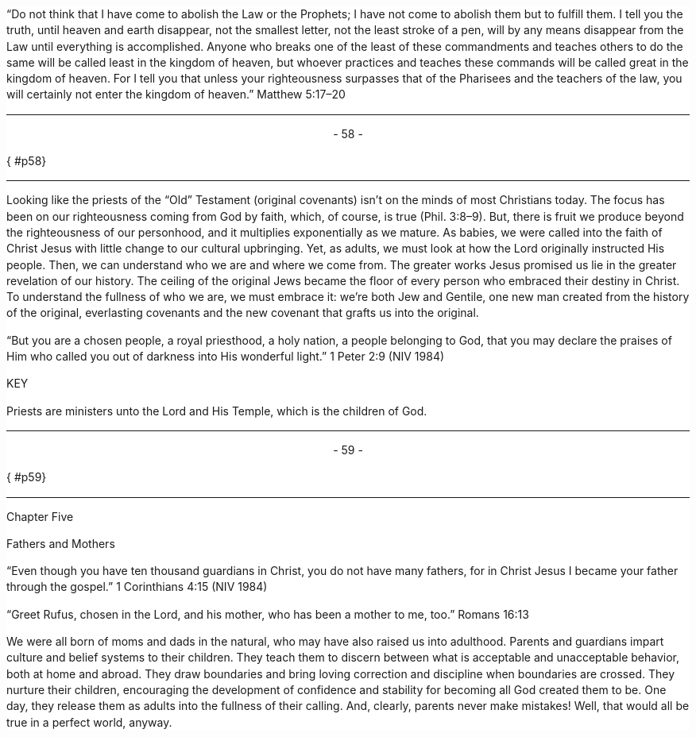    “Do not think that I have come to abolish the Law or the Prophets; I have not come to abolish them but to fulfill them. I tell you the truth, until heaven and earth disappear, not the smallest letter, not the least stroke of a pen, will by any means disappear from the Law until everything is accomplished. Anyone who breaks one of the least of these commandments and teaches others to do the same will be called least in the kingdom of heaven, but whoever practices and teaches these commands will be called great in the kingdom of heaven. For I tell you that unless your righteousness surpasses that of the Pharisees and the teachers of the law, you will certainly not enter the kingdom of heaven.” Matthew 5:17–20

---
<p style="text-align:center;">
- 58 -

</p> 
{ #p58}


---

Looking like the priests of the “Old” Testament (original covenants) isn’t on the minds of most Christians today. The focus has been on our righteousness coming from God by faith, which, of course, is true (Phil. 3:8–9). But, there is fruit we produce beyond the righteousness of our personhood, and it multiplies exponentially as we mature. As babies, we were called into the faith of Christ Jesus with little change to our cultural upbringing. Yet, as adults, we must look at how the Lord originally instructed His people. Then, we can understand who we are and where we come from. The greater works Jesus promised us lie in the greater revelation of our history. The ceiling of the original Jews became the floor of every person who embraced their destiny in Christ. To understand the fullness of who we are, we must embrace it: we’re both Jew and Gentile, one new man created from the history of the original, everlasting covenants and the new covenant that grafts us into the original. 

“But you are a chosen people, a royal priesthood, a holy nation, a people belonging to God, that you may declare the praises of Him who called you out of darkness into His wonderful light.” 1 Peter 2:9 (NIV 1984) 

KEY 

Priests are ministers unto the Lord and His Temple, which is the children of God.

---
<p style="text-align:center;">
- 59 -

</p> 
{ #p59}


---

Chapter Five

Fathers and Mothers

“Even though you have ten thousand guardians in Christ, you do not have many fathers, for in Christ Jesus I became your father through the gospel.” 1 Corinthians 4:15 (NIV 1984) 

“Greet Rufus, chosen in the Lord, and his mother, who has been a mother to me, too.” Romans 16:13 

We were all born of moms and dads in the natural, who may have also raised us into adulthood. Parents and guardians impart culture and belief systems to their children. They teach them to discern between what is acceptable and unacceptable behavior, both at home and abroad. They draw boundaries and bring loving correction and discipline when boundaries are crossed. They nurture their children, encouraging the development of confidence and stability for becoming all God created them to be. One day, they release them as adults into the fullness of their calling. And, clearly, parents never make mistakes! Well, that would all be true in a perfect world, anyway. 
